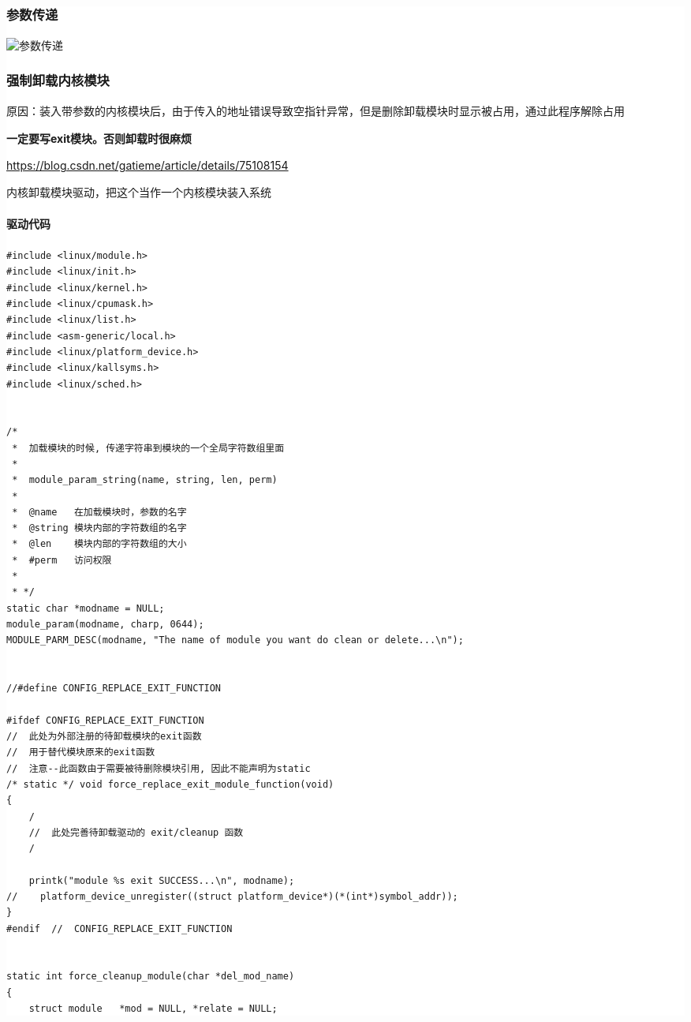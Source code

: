 ### 参数传递

![参数传递](D:\操作系统\参数传递.png)

### 强制卸载内核模块

原因：装入带参数的内核模块后，由于传入的地址错误导致空指针异常，但是删除卸载模块时显示被占用，通过此程序解除占用

**一定要写exit模块。否则卸载时很麻烦**

https://blog.csdn.net/gatieme/article/details/75108154

内核卸载模块驱动，把这个当作一个内核模块装入系统

#### 驱动代码

```
#include <linux/module.h>
#include <linux/init.h>
#include <linux/kernel.h>
#include <linux/cpumask.h>
#include <linux/list.h>
#include <asm-generic/local.h>
#include <linux/platform_device.h>
#include <linux/kallsyms.h>
#include <linux/sched.h>


/*
 *  加载模块的时候, 传递字符串到模块的一个全局字符数组里面
 *
 *  module_param_string(name, string, len, perm)
 *
 *  @name   在加载模块时，参数的名字
 *  @string 模块内部的字符数组的名字
 *  @len    模块内部的字符数组的大小
 *  #perm   访问权限
 *
 * */
static char *modname = NULL;
module_param(modname, charp, 0644);
MODULE_PARM_DESC(modname, "The name of module you want do clean or delete...\n");


//#define CONFIG_REPLACE_EXIT_FUNCTION

#ifdef CONFIG_REPLACE_EXIT_FUNCTION
//  此处为外部注册的待卸载模块的exit函数
//  用于替代模块原来的exit函数
//  注意--此函数由于需要被待删除模块引用, 因此不能声明为static
/* static */ void force_replace_exit_module_function(void)
{
    /
    //  此处完善待卸载驱动的 exit/cleanup 函数
    /

    printk("module %s exit SUCCESS...\n", modname);
//    platform_device_unregister((struct platform_device*)(*(int*)symbol_addr));
}
#endif  //  CONFIG_REPLACE_EXIT_FUNCTION


static int force_cleanup_module(char *del_mod_name)
{
    struct module   *mod = NULL, *relate = NULL;
```